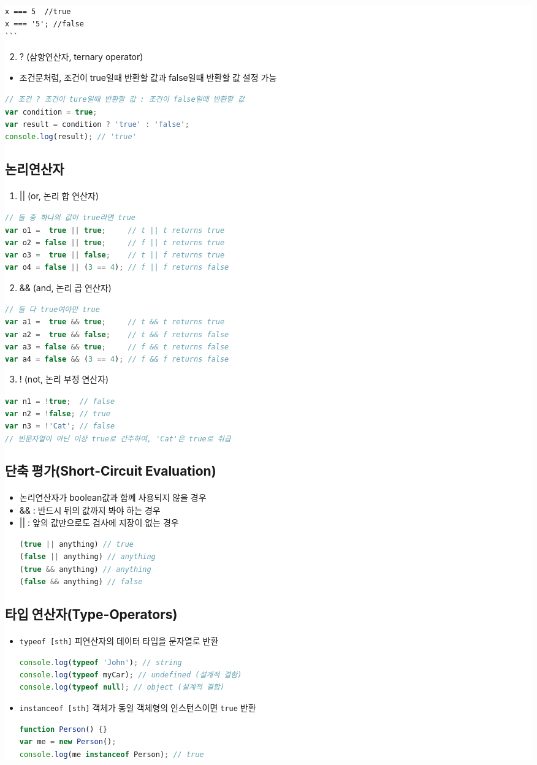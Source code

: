    x === 5  //true
    x === '5'; //false
    ```
2. ? (삼항연산자, ternary operator)
  - 조건문처럼, 조건이 true일때 반환할 값과 false일때 반환할 값 설정 가능
  ```javascript
  // 조건 ? 조건이 ture일때 반환할 값 : 조건이 false일때 반환할 값
  var condition = true;
  var result = condition ? 'true' : 'false';
  console.log(result); // 'true'
  ```

## 논리연산자
  1. || (or, 논리 합 연산자)
  ```javascript
 // 둘 중 하나의 값이 true라면 true
 var o1 =  true || true;     // t || t returns true
  var o2 = false || true;     // f || t returns true
  var o3 =  true || false;    // t || f returns true
  var o4 = false || (3 == 4); // f || f returns false
  ```

  2. && (and, 논리 곱 연산자)
  ```javascript
  // 둘 다 true여야만 true
  var a1 =  true && true;     // t && t returns true
  var a2 =  true && false;    // t && f returns false
  var a3 = false && true;     // f && t returns false
  var a4 = false && (3 == 4); // f && f returns false
  ```

  3. ! (not, 논리 부정 연산자)
  ```javascript
  var n1 = !true;  // false
  var n2 = !false; // true
  var n3 = !'Cat'; // false
 // 빈문자열이 아닌 이상 true로 간주하여, 'Cat'은 true로 취급
  ```

## 단축 평가(Short-Circuit Evaluation)
  - 논리연산자가 boolean값과 함꼐 사용되지 않을 경우
  - && : 반드시 뒤의 값까지 봐야 하는 경우
  - || : 앞의 값만으로도 검사에 지장이 없는 경우
    ```javascript
    (true || anything) // true
    (false || anything) // anything
    (true && anything) // anything
    (false && anything) // false
    ```
## 타입 연산자(Type-Operators)
  - `typeof [sth]` 피연산자의 데이터 타입을 문자열로 반환
      ```javascript
      console.log(typeof 'John'); // string
      console.log(typeof myCar); // undefined (설계적 결함)
      console.log(typeof null); // object (설계적 결함)
      ```
  - `instanceof [sth]` 객체가 동일 객체형의 인스턴스이면 `true` 반환
      ```javascript
      function Person() {}
      var me = new Person();
      console.log(me instanceof Person); // true
      ```
